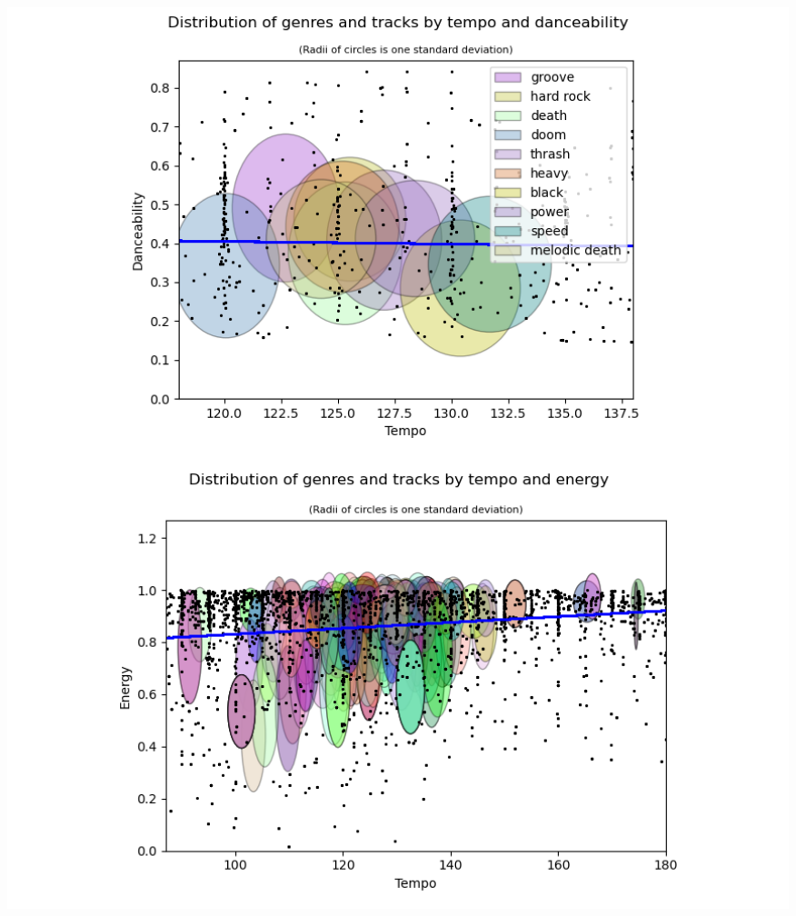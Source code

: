 <p align="center">
<img src="./img_dump/genres_tempo_v_danceability_top_10_2022_09_15_08_53_03.png" width="75%">
</p>

<p align="center">
<img src="./img_dump/genres_tempo_v_energy_2022_09_15_08_53_00.png" width="75%">
</p>
